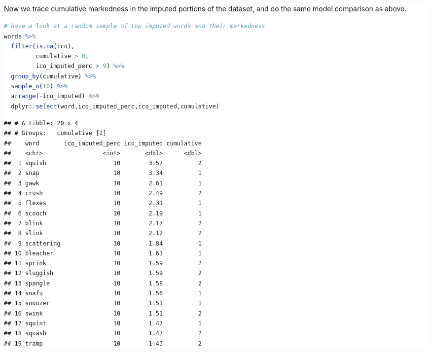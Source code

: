 Now we trace cumulative markedness in the imputed portions of the dataset, and do the same model comparison as above.

``` r
# have a look at a random sample of top imputed words and their markedness
words %>%
  filter(is.na(ico),
         cumulative > 0,
         ico_imputed_perc > 9) %>%
  group_by(cumulative) %>%
  sample_n(10) %>%
  arrange(-ico_imputed) %>%
  dplyr::select(word,ico_imputed_perc,ico_imputed,cumulative)
```

    ## # A tibble: 20 x 4
    ## # Groups:   cumulative [2]
    ##    word       ico_imputed_perc ico_imputed cumulative
    ##    <chr>                 <int>       <dbl>      <dbl>
    ##  1 squish                   10        3.57          2
    ##  2 snap                     10        3.34          1
    ##  3 gawk                     10        2.61          1
    ##  4 crush                    10        2.49          2
    ##  5 flexes                   10        2.31          1
    ##  6 scooch                   10        2.19          1
    ##  7 blink                    10        2.17          2
    ##  8 slink                    10        2.12          2
    ##  9 scattering               10        1.84          1
    ## 10 bleacher                 10        1.61          1
    ## 11 sprink                   10        1.59          2
    ## 12 sluggish                 10        1.59          2
    ## 13 spangle                  10        1.58          2
    ## 14 snafu                    10        1.56          1
    ## 15 snoozer                  10        1.51          1
    ## 16 swink                    10        1.51          2
    ## 17 squint                   10        1.47          1
    ## 18 squash                   10        1.47          2
    ## 19 tramp                    10        1.43          2